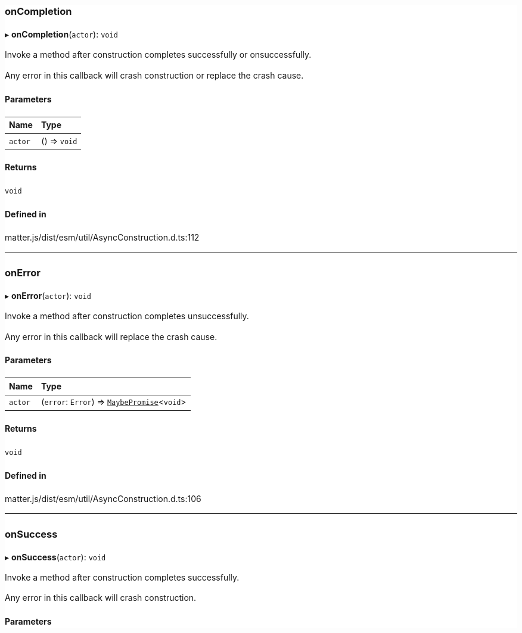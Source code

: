 ### onCompletion

▸ **onCompletion**(`actor`): `void`

Invoke a method after construction completes successfully or onsuccessfully.

Any error in this callback will crash construction or replace the crash cause.

#### Parameters

| Name | Type |
| :------ | :------ |
| `actor` | () => `void` |

#### Returns

`void`

#### Defined in

matter.js/dist/esm/util/AsyncConstruction.d.ts:112

___

### onError

▸ **onError**(`actor`): `void`

Invoke a method after construction completes unsuccessfully.

Any error in this callback will replace the crash cause.

#### Parameters

| Name | Type |
| :------ | :------ |
| `actor` | (`error`: `Error`) => [`MaybePromise`](../modules/internal_.md#maybepromise)\<`void`\> |

#### Returns

`void`

#### Defined in

matter.js/dist/esm/util/AsyncConstruction.d.ts:106

___

### onSuccess

▸ **onSuccess**(`actor`): `void`

Invoke a method after construction completes successfully.

Any error in this callback will crash construction.

#### Parameters
